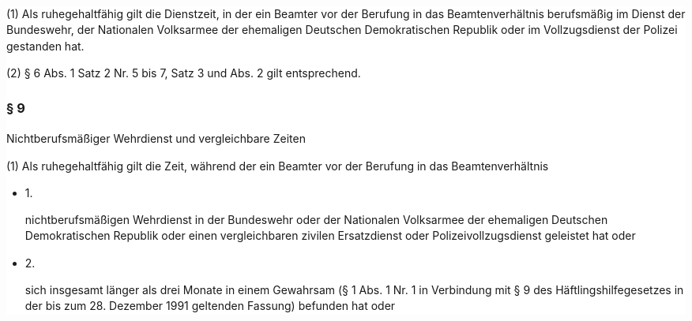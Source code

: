 <div>

<div class="jnhtml">

<div>

<div class="jurAbsatz">

(1) Als ruhegehaltfähig gilt die Dienstzeit, in der ein Beamter vor der
Berufung in das Beamtenverhältnis berufsmäßig im Dienst der Bundeswehr,
der Nationalen Volksarmee der ehemaligen Deutschen Demokratischen
Republik oder im Vollzugsdienst der Polizei gestanden hat.

</div>

<div class="jurAbsatz">

(2) § 6 Abs. 1 Satz 2 Nr. 5 bis 7, Satz 3 und Abs. 2 gilt entsprechend.

</div>

</div>

</div>

</div>

<span id="BJNR024850976BJNE002409116.html"></span>

### § 9  
Nichtberufsmäßiger Wehrdienst und vergleichbare Zeiten

<div>

<div class="jnhtml">

<div>

<div class="jurAbsatz">

(1) Als ruhegehaltfähig gilt die Zeit, während der ein Beamter vor der
Berufung in das Beamtenverhältnis

  - 1\.
    
    <div style="">
    
    nichtberufsmäßigen Wehrdienst in der Bundeswehr oder der Nationalen
    Volksarmee der ehemaligen Deutschen Demokratischen Republik oder
    einen vergleichbaren zivilen Ersatzdienst oder Polizeivollzugsdienst
    geleistet hat oder
    
    </div>

  - 2\.
    
    <div style="">
    
    sich insgesamt länger als drei Monate in einem Gewahrsam (§ 1 Abs. 1
    Nr. 1 in Verbindung mit § 9 des Häftlingshilfegesetzes in der bis
    zum 28. Dezember 1991 geltenden Fassung) befunden hat oder
    
